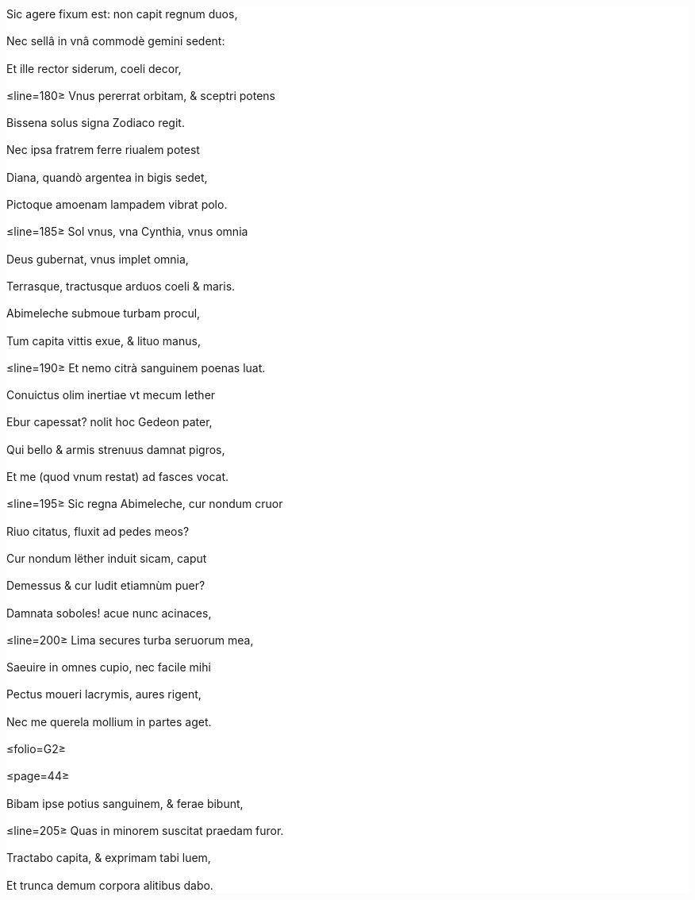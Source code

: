Sic agere fixum est: non capit regnum duos,

Nec sellâ in vnâ commodè gemini sedent:

Et ille rector siderum, coeli decor,

≤line=180≥ Vnus pererrat orbitam, & sceptri potens

Bissena solus signa Zodiaco regit.

Nec ipsa fratrem ferre riualem potest

Diana, quandò argentea in bigis sedet,

Pictoque amoenam lampadem vibrat polo.

≤line=185≥ Sol vnus, vna Cynthia, vnus omnia

Deus gubernat, vnus implet omnia,

Terrasque, tractusque arduos coeli & maris.

Abimeleche submoue turbam procul,

Tum capita vittis exue, & lituo manus,

≤line=190≥ Et nemo citrà sanguinem poenas luat.

Conuictus olim inertiae vt mecum Iether

Ebur capessat? nolit hoc Gedeon pater,

Qui bello & armis strenuus damnat pigros,

Et me (quod vnum restat) ad fasces vocat.

≤line=195≥ Sic regna Abimeleche, cur nondum cruor

Riuo citatus, fluxit ad pedes meos?

Cur nondum lëther induit sicam, caput

Demessus & cur ludit etiamnùm puer?

Damnata soboles! acue nunc acinaces,

≤line=200≥ Lima secures turba seruorum mea,

Saeuire in omnes cupio, nec facile mihi

Pectus moueri lacrymis, aures rigent,

Nec me querela mollium in partes aget.

≤folio=G2≥

≤page=44≥

Bibam ipse potius sanguinem, & ferae bibunt,

≤line=205≥ Quas in minorem suscitat praedam furor.

Tractabo capita, & exprimam tabi luem,

Et trunca demum corpora alitibus dabo.
